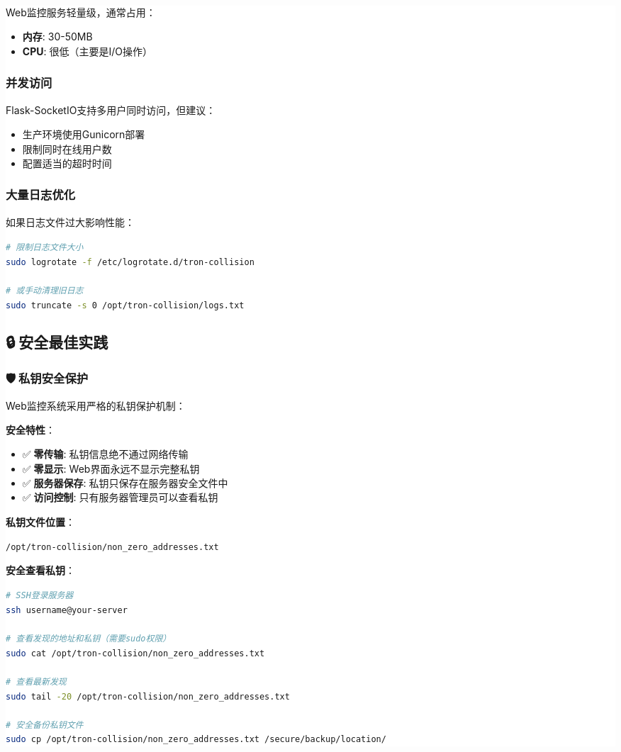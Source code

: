 Web监控服务轻量级，通常占用：
- **内存**: 30-50MB
- **CPU**: 很低（主要是I/O操作）

### 并发访问

Flask-SocketIO支持多用户同时访问，但建议：
- 生产环境使用Gunicorn部署
- 限制同时在线用户数
- 配置适当的超时时间

### 大量日志优化

如果日志文件过大影响性能：
```bash
# 限制日志文件大小
sudo logrotate -f /etc/logrotate.d/tron-collision

# 或手动清理旧日志
sudo truncate -s 0 /opt/tron-collision/logs.txt
```

## 🔒 安全最佳实践

### 🛡️ 私钥安全保护

Web监控系统采用严格的私钥保护机制：

**安全特性**：
- ✅ **零传输**: 私钥信息绝不通过网络传输
- ✅ **零显示**: Web界面永远不显示完整私钥
- ✅ **服务器保存**: 私钥只保存在服务器安全文件中
- ✅ **访问控制**: 只有服务器管理员可以查看私钥

**私钥文件位置**：
```bash
/opt/tron-collision/non_zero_addresses.txt
```

**安全查看私钥**：
```bash
# SSH登录服务器
ssh username@your-server

# 查看发现的地址和私钥（需要sudo权限）
sudo cat /opt/tron-collision/non_zero_addresses.txt

# 查看最新发现
sudo tail -20 /opt/tron-collision/non_zero_addresses.txt

# 安全备份私钥文件
sudo cp /opt/tron-collision/non_zero_addresses.txt /secure/backup/location/
```
